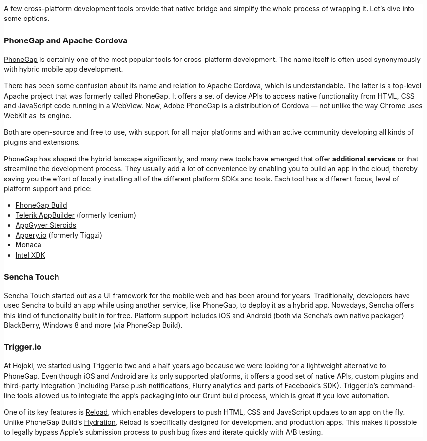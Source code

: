 A few cross-platform development tools provide that native bridge and simplify the whole process of wrapping it. Let’s dive into some options.</p>

### PhoneGap and Apache Cordova

<a href="https://phonegap.com/">PhoneGap</a> is certainly one of the most popular tools for cross-platform development. The name itself is often used synonymously with hybrid mobile app development.

There has been <a href="https://phonegap.com/2012/03/19/phonegap-cordova-and-what%E2%80%99s-in-a-name/">some confusion about its name</a> and relation to <a href="https://cordova.io">Apache Cordova</a>, which is understandable. The latter is a top-level Apache project that was formerly called PhoneGap. It offers a set of device APIs to access native functionality from HTML, CSS and JavaScript code running in a WebView. Now, Adobe PhoneGap is a distribution of Cordova — not unlike the way Chrome uses WebKit as its engine.

Both are open-source and free to use, with support for all major platforms and with an active community developing all kinds of plugins and extensions.

PhoneGap has shaped the hybrid lanscape significantly, and many new tools have emerged that offer <strong>additional services</strong> or that streamline the development process. They usually add a lot of convenience by enabling you to build an app in the cloud, thereby saving you the effort of locally installing all of the different platform SDKs and tools. Each tool has a different focus, level of platform support and price:

*   [PhoneGap Build](https://build.phonegap.com/)
*   [Telerik AppBuilder](https://www.telerik.com/appbuilder) (formerly Icenium)
*   [AppGyver Steroids](https://www.appgyver.com/)
*   [Appery.io](https://appery.io/) (formerly Tiggzi)
*   [Monaca](https://monaca.mobi)
*   [Intel XDK](https://software.intel.com/html5/tools)

### Sencha Touch

<a href="https://www.sencha.com/products/touch/">Sencha Touch</a> started out as a UI framework for the mobile web and has been around for years. Traditionally, developers have used Sencha to build an app while using another service, like PhoneGap, to deploy it as a hybrid app. Nowadays, Sencha offers this kind of functionality built in for free. Platform support includes iOS and Android (both via Sencha’s own native packager) BlackBerry, Windows 8 and more (via PhoneGap Build).</p>

### Trigger.io

At Hojoki, we started using <a href="https://trigger.io">Trigger.io</a> two and a half years ago because we were looking for a lightweight alternative to PhoneGap. Even though iOS and Android are its only supported platforms, it offers a good set of native APIs, custom plugins and third-party integration (including Parse push notifications, Flurry analytics and parts of Facebook’s SDK). Trigger.io’s command-line tools allowed us to integrate the app’s packaging into our <a href="https://gruntjs.com/">Grunt</a> build process, which is great if you love automation.

One of its key features is <a href="https://trigger.io/reload/">Reload</a>, which enables developers to push HTML, CSS and JavaScript updates to an app on the fly. Unlike PhoneGap Build’s <a href="https://docs.build.phonegap.com/en_US/tools_hydration.md.html">Hydration</a>, Reload is specifically designed for development and production apps. This makes it possible to legally bypass Apple’s submission process to push bug fixes and iterate quickly with A/B testing.

